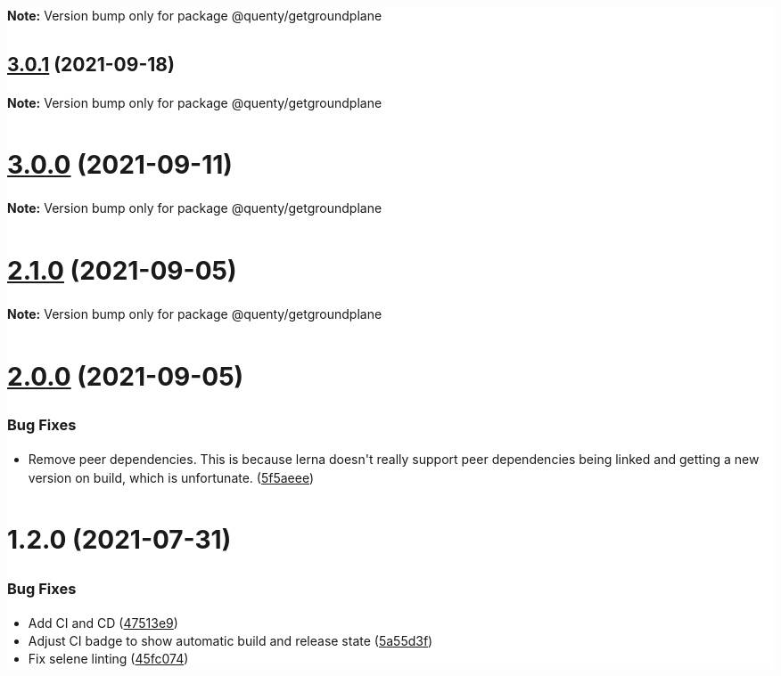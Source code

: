 **Note:** Version bump only for package @quenty/getgroundplane





## [3.0.1](https://github.com/Quenty/NevermoreEngine/compare/@quenty/getgroundplane@3.0.0...@quenty/getgroundplane@3.0.1) (2021-09-18)

**Note:** Version bump only for package @quenty/getgroundplane





# [3.0.0](https://github.com/Quenty/NevermoreEngine/compare/@quenty/getgroundplane@2.1.0...@quenty/getgroundplane@3.0.0) (2021-09-11)

**Note:** Version bump only for package @quenty/getgroundplane





# [2.1.0](https://github.com/Quenty/NevermoreEngine/compare/@quenty/getgroundplane@2.0.0...@quenty/getgroundplane@2.1.0) (2021-09-05)

**Note:** Version bump only for package @quenty/getgroundplane





# [2.0.0](https://github.com/Quenty/NevermoreEngine/compare/@quenty/getgroundplane@1.2.0...@quenty/getgroundplane@2.0.0) (2021-09-05)


### Bug Fixes

* Remove peer dependencies. This is because lerna doesn't really support peer dependencies being linked and getting a new version on build, which is unfortunate. ([5f5aeee](https://github.com/Quenty/NevermoreEngine/commit/5f5aeeea8de9975435309e53679f0ef7064f9dd0))





# 1.2.0 (2021-07-31)


### Bug Fixes

* Add CI and CD ([47513e9](https://github.com/Quenty/NevermoreEngine/commit/47513e9b568162707534af132396dd8756947dd3))
* Adjust CI badge to show automatic build and release state ([5a55d3f](https://github.com/Quenty/NevermoreEngine/commit/5a55d3f19bf8d66a760d67da9b56ed47fab74656))
* Fix selene linting ([45fc074](https://github.com/Quenty/NevermoreEngine/commit/45fc07489ee59127ac6582689f19a0e87c1e5b5a))
